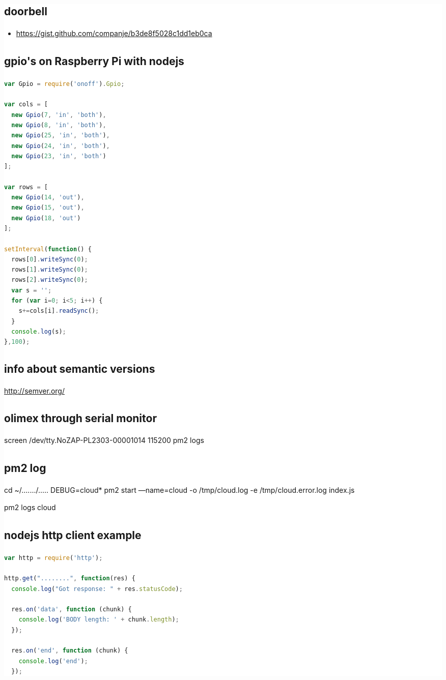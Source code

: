 ## doorbell
* https://gist.github.com/companje/b3de8f5028c1dd1eb0ca

## gpio's on Raspberry Pi with nodejs
```javascript
var Gpio = require('onoff').Gpio;

var cols = [
  new Gpio(7, 'in', 'both'),
  new Gpio(8, 'in', 'both'),
  new Gpio(25, 'in', 'both'),
  new Gpio(24, 'in', 'both'),
  new Gpio(23, 'in', 'both')
];

var rows = [
  new Gpio(14, 'out'),
  new Gpio(15, 'out'),
  new Gpio(18, 'out')
];

setInterval(function() {
  rows[0].writeSync(0);
  rows[1].writeSync(0);
  rows[2].writeSync(0);
  var s = '';
  for (var i=0; i<5; i++) {
    s+=cols[i].readSync();
  }
  console.log(s);
},100);
```

## info about semantic versions
http://semver.org/

## olimex through serial monitor
  screen /dev/tty.NoZAP-PL2303-00001014 115200
  pm2 logs

## pm2 log
  cd ~/......./.....
  DEBUG=cloud* pm2 start —name=cloud -o /tmp/cloud.log -e /tmp/cloud.error.log index.js

  pm2 logs cloud

## nodejs http client example
```javascript
var http = require('http');

http.get("........", function(res) {
  console.log("Got response: " + res.statusCode);

  res.on('data', function (chunk) {
    console.log('BODY length: ' + chunk.length);
  });

  res.on('end', function (chunk) {
    console.log('end');
  });
```